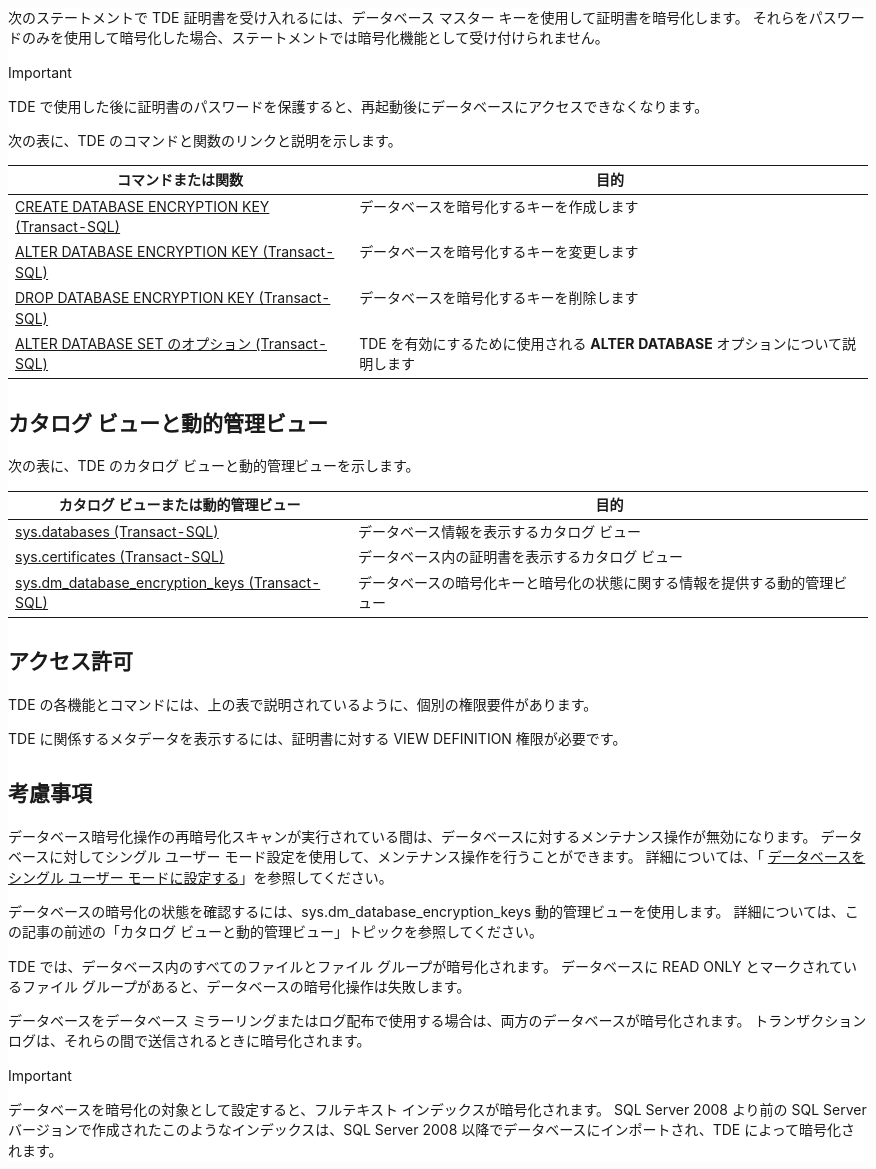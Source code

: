 次のステートメントで TDE 証明書を受け入れるには、データベース マスター キーを使用して証明書を暗号化します。 それらをパスワードのみを使用して暗号化した場合、ステートメントでは暗号化機能として受け付けられません。

> [!IMPORTANT]
> TDE で使用した後に証明書のパスワードを保護すると、再起動後にデータベースにアクセスできなくなります。

次の表に、TDE のコマンドと関数のリンクと説明を示します。

|コマンドまたは関数|目的|
|-------------------------|-------------|
|[CREATE DATABASE ENCRYPTION KEY (Transact-SQL)](../../../t-sql/statements/create-database-encryption-key-transact-sql.md)|データベースを暗号化するキーを作成します| 
|[ALTER DATABASE ENCRYPTION KEY (Transact-SQL)](../../../t-sql/statements/alter-database-encryption-key-transact-sql.md)|データベースを暗号化するキーを変更します|
|[DROP DATABASE ENCRYPTION KEY (Transact-SQL)](../../../t-sql/statements/drop-database-encryption-key-transact-sql.md)|データベースを暗号化するキーを削除します|
|[ALTER DATABASE SET のオプション (Transact-SQL)](../../../t-sql/statements/alter-database-transact-sql-set-options.md)|TDE を有効にするために使用される **ALTER DATABASE** オプションについて説明します|

## <a name="catalog-views-and-dynamic-management-views"></a>カタログ ビューと動的管理ビュー

 次の表に、TDE のカタログ ビューと動的管理ビューを示します。

|カタログ ビューまたは動的管理ビュー|目的|
|---------------------------------------------|-------------|
|[sys.databases (Transact-SQL)](../../../relational-databases/system-catalog-views/sys-databases-transact-sql.md)|データベース情報を表示するカタログ ビュー|
|[sys.certificates (Transact-SQL)](../../../relational-databases/system-catalog-views/sys-certificates-transact-sql.md)|データベース内の証明書を表示するカタログ ビュー|
|[sys.dm_database_encryption_keys (Transact-SQL)](../../../relational-databases/system-dynamic-management-views/sys-dm-database-encryption-keys-transact-sql.md)|データベースの暗号化キーと暗号化の状態に関する情報を提供する動的管理ビュー|

## <a name="permissions"></a>アクセス許可

TDE の各機能とコマンドには、上の表で説明されているように、個別の権限要件があります。

TDE に関係するメタデータを表示するには、証明書に対する VIEW DEFINITION 権限が必要です。

## <a name="considerations"></a>考慮事項

データベース暗号化操作の再暗号化スキャンが実行されている間は、データベースに対するメンテナンス操作が無効になります。 データベースに対してシングル ユーザー モード設定を使用して、メンテナンス操作を行うことができます。 詳細については、「 [データベースをシングル ユーザー モードに設定する](../../../relational-databases/databases/set-a-database-to-single-user-mode.md)」を参照してください。

データベースの暗号化の状態を確認するには、sys.dm_database_encryption_keys 動的管理ビューを使用します。 詳細については、この記事の前述の「カタログ ビューと動的管理ビュー」トピックを参照してください。

TDE では、データベース内のすべてのファイルとファイル グループが暗号化されます。 データベースに READ ONLY とマークされているファイル グループがあると、データベースの暗号化操作は失敗します。

データベースをデータベース ミラーリングまたはログ配布で使用する場合は、両方のデータベースが暗号化されます。 トランザクション ログは、それらの間で送信されるときに暗号化されます。

> [!IMPORTANT]
> データベースを暗号化の対象として設定すると、フルテキスト インデックスが暗号化されます。 SQL Server 2008 より前の SQL Server バージョンで作成されたこのようなインデックスは、SQL Server 2008 以降でデータベースにインポートされ、TDE によって暗号化されます。
